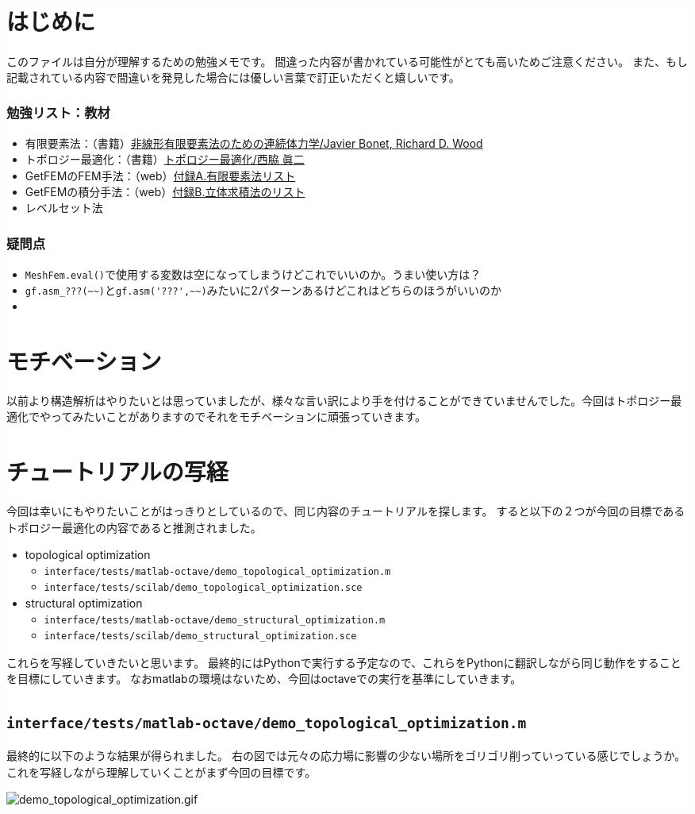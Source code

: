 # はじめに

このファイルは自分が理解するための勉強メモです。
間違った内容が書かれている可能性がとても高いためご注意ください。
また、もし記載されている内容で間違いを発見した場合には優しい言葉で訂正いただくと嬉しいです。


### 勉強リスト：教材

- 有限要素法：（書籍）[非線形有限要素法のための連続体力学/Javier Bonet, Richard D. Wood](amazon.co.jp/dp/4627675127)
- トポロジー最適化：（書籍）[トポロジー最適化/西脇 眞二](amazon.co.jp/dp/4621086340)
- GetFEMのFEM手法：（web）[付録A.有限要素法リスト](https://getfem.readthedocs.io/ja/latest/userdoc/appendixA.html)
- GetFEMの積分手法：（web）[付録B.立体求積法のリスト](https://getfem.readthedocs.io/ja/latest/userdoc/appendixB.html)
- レベルセット法

### 疑問点

- `MeshFem.eval()`で使用する変数は空になってしまうけどこれでいいのか。うまい使い方は？
- `gf.asm_???(~~)`と`gf.asm('???',~~)`みたいに2パターンあるけどこれはどちらのほうがいいのか
- 

# モチベーション

以前より構造解析はやりたいとは思っていましたが、様々な言い訳により手を付けることができていませんでした。今回はトポロジー最適化でやってみたいことがありますのでそれをモチベーションに頑張っていきます。

# チュートリアルの写経

今回は幸いにもやりたいことがはっきりとしているので、同じ内容のチュートリアルを探します。
すると以下の２つが今回の目標であるトポロジー最適化の内容であると推測されました。

- topological optimization
  - `interface/tests/matlab-octave/demo_topological_optimization.m`
  - `interface/tests/scilab/demo_topological_optimization.sce`
- structural optimization
  - `interface/tests/matlab-octave/demo_structural_optimization.m`
  - `interface/tests/scilab/demo_structural_optimization.sce`

これらを写経していきたいと思います。
最終的にはPythonで実行する予定なので、これらをPythonに翻訳しながら同じ動作をすることを目標にしていきます。
なおmatlabの環境はないため、今回はoctaveでの実行を基準にしていきます。

## `interface/tests/matlab-octave/demo_topological_optimization.m`

最終的に以下のような結果が得られました。
右の図では元々の応力場に影響の少ない場所をゴリゴリ削っていっている感じでしょうか。
これを写経しながら理解していくことがまず今回の目標です。

![demo_topological_optimization.gif](demo_topological_optimization.gif)
